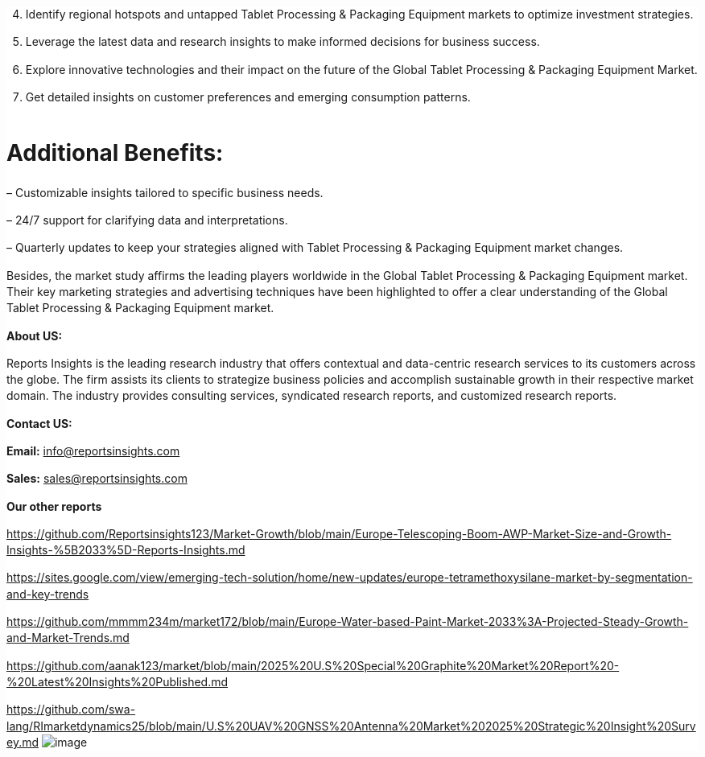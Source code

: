 4. Identify regional hotspots and untapped Tablet Processing & Packaging Equipment markets to optimize investment strategies.

5. Leverage the latest data and research insights to make informed decisions for business success.

6. Explore innovative technologies and their impact on the future of the Global Tablet Processing & Packaging Equipment Market.

7. Get detailed insights on customer preferences and emerging consumption patterns.

# <strong>Additional Benefits:</strong>

– Customizable insights tailored to specific business needs.

– 24/7 support for clarifying data and interpretations.

– Quarterly updates to keep your strategies aligned with Tablet Processing & Packaging Equipment market changes.

Besides, the market study affirms the leading players worldwide in the Global Tablet Processing & Packaging Equipment market. Their key marketing strategies and advertising techniques have been highlighted to offer a clear understanding of the Global Tablet Processing & Packaging Equipment market.

<strong><strong>About US</strong>:</strong>

Reports Insights is the leading research industry that offers contextual and data-centric research services to its customers across the globe. The firm assists its clients to strategize business policies and accomplish sustainable growth in their respective market domain. The industry provides consulting services, syndicated research reports, and customized research reports.

<strong>Contact US:</strong>

<p class=><b>Email:</b> <a href=mailto:info@reportsinsights.com>info@reportsinsights.com</a></p>
<p class=><b>Sales:</b> <a href=mailto:sales@reportsinsights.com>sales@reportsinsights.com</a></p>

<strong>Our other reports</strong>

<a href=https://github.com/Reportsinsights123/Market-Growth/blob/main/Europe-Telescoping-Boom-AWP-Market-Size-and-Growth-Insights-%5B2033%5D-Reports-Insights.md>https://github.com/Reportsinsights123/Market-Growth/blob/main/Europe-Telescoping-Boom-AWP-Market-Size-and-Growth-Insights-%5B2033%5D-Reports-Insights.md</a>

<a href=https://sites.google.com/view/emerging-tech-solution/home/new-updates/europe-tetramethoxysilane-market-by-segmentation-and-key-trends>https://sites.google.com/view/emerging-tech-solution/home/new-updates/europe-tetramethoxysilane-market-by-segmentation-and-key-trends</a>

<a href=https://github.com/mmmm234m/market172/blob/main/Europe-Water-based-Paint-Market-2033%3A-Projected-Steady-Growth-and-Market-Trends.md>https://github.com/mmmm234m/market172/blob/main/Europe-Water-based-Paint-Market-2033%3A-Projected-Steady-Growth-and-Market-Trends.md</a>

<a href=https://github.com/aanak123/market/blob/main/2025%20U.S%20Special%20Graphite%20Market%20Report%20-%20Latest%20Insights%20Published.md>https://github.com/aanak123/market/blob/main/2025%20U.S%20Special%20Graphite%20Market%20Report%20-%20Latest%20Insights%20Published.md</a>

<a href=https://github.com/swa-lang/RImarketdynamics25/blob/main/U.S%20UAV%20GNSS%20Antenna%20Market%202025%20Strategic%20Insight%20Survey.md>https://github.com/swa-lang/RImarketdynamics25/blob/main/U.S%20UAV%20GNSS%20Antenna%20Market%202025%20Strategic%20Insight%20Survey.md</a>
![image](https://github.com/user-attachments/assets/720611bf-51f5-48d8-8449-cc039e737290)

